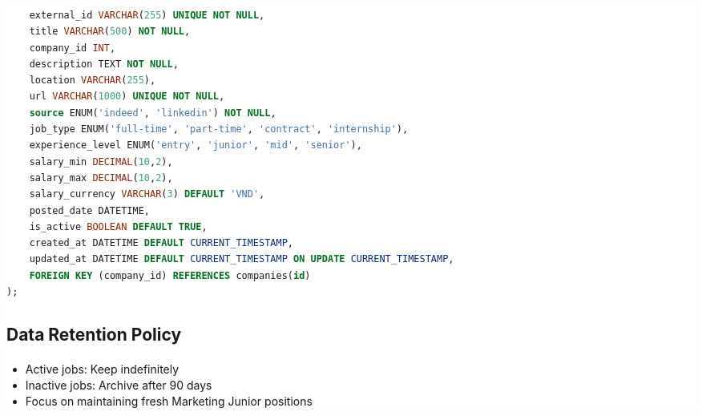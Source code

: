 ```sql
    external_id VARCHAR(255) UNIQUE NOT NULL,
    title VARCHAR(500) NOT NULL,
    company_id INT,
    description TEXT NOT NULL,
    location VARCHAR(255),
    url VARCHAR(1000) UNIQUE NOT NULL,
    source ENUM('indeed', 'linkedin') NOT NULL,
    job_type ENUM('full-time', 'part-time', 'contract', 'internship'),
    experience_level ENUM('entry', 'junior', 'mid', 'senior'),
    salary_min DECIMAL(10,2),
    salary_max DECIMAL(10,2),
    salary_currency VARCHAR(3) DEFAULT 'VND',
    posted_date DATETIME,
    is_active BOOLEAN DEFAULT TRUE,
    created_at DATETIME DEFAULT CURRENT_TIMESTAMP,
    updated_at DATETIME DEFAULT CURRENT_TIMESTAMP ON UPDATE CURRENT_TIMESTAMP,
    FOREIGN KEY (company_id) REFERENCES companies(id)
);
```

## Data Retention Policy

- Active jobs: Keep indefinitely
- Inactive jobs: Archive after 90 days
- Focus on maintaining fresh Marketing Junior positions
